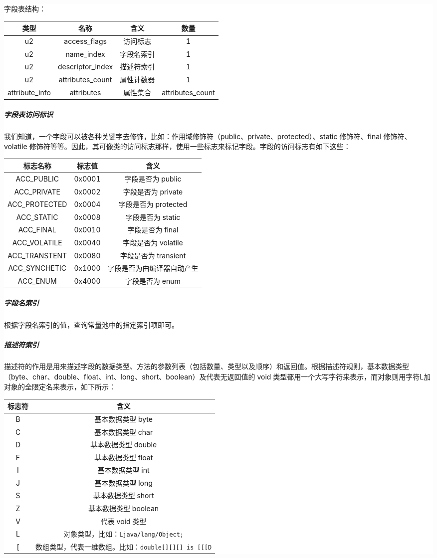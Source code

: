 字段表结构：

|      类型      |       名称       |    含义    |       数量       |
| :------------: | :--------------: | :--------: | :--------------: |
|       u2       |   access_flags   |  访问标志  |        1         |
|       u2       |    name_index    | 字段名索引 |        1         |
|       u2       | descriptor_index | 描述符索引 |        1         |
|       u2       | attributes_count | 属性计数器 |        1         |
| attribute_info |    attributes    |  属性集合  | attributes_count |

##### 字段表访问标识

我们知道，一个字段可以被各种关键字去修饰，比如：作用域修饰符（public、private、protected）、static 修饰符、final 修饰符、volatile 修饰符等等。因此，其可像类的访问标志那样，使用一些标志来标记字段。字段的访问标志有如下这些：

|   标志名称    | 标志值 |            含义            |
| :-----------: | :----: | :------------------------: |
|  ACC_PUBLIC   | 0x0001 |     字段是否为 public      |
|  ACC_PRIVATE  | 0x0002 |     字段是否为 private     |
| ACC_PROTECTED | 0x0004 |    字段是否为 protected    |
|  ACC_STATIC   | 0x0008 |     字段是否为 static      |
|   ACC_FINAL   | 0x0010 |      字段是否为 final      |
| ACC_VOLATILE  | 0x0040 |    字段是否为 volatile     |
| ACC_TRANSTENT | 0x0080 |    字段是否为 transient    |
| ACC_SYNCHETIC | 0x1000 | 字段是否为由编译器自动产生 |
|   ACC_ENUM    | 0x4000 |      字段是否为 enum       |

##### 字段名索引

根据字段名索引的值，查询常量池中的指定索引项即可。

##### 描述符索引

描述符的作用是用来描述字段的数据类型、方法的参数列表（包括数量、类型以及顺序）和返回值。根据描述符规则，基本数据类型（byte、char、double、float、int、long、short、boolean）及代表无返回值的 void 类型都用一个大写字符来表示，而对象则用字符L加对象的全限定名来表示，如下所示：

| 标志符 |                         含义                         |
| :----: | :--------------------------------------------------: |
|   B    |                  基本数据类型 byte                   |
|   C    |                  基本数据类型 char                   |
|   D    |                 基本数据类型 double                  |
|   F    |                  基本数据类型 float                  |
|   I    |                   基本数据类型 int                   |
|   J    |                  基本数据类型 long                   |
|   S    |                  基本数据类型 short                  |
|   Z    |                 基本数据类型 boolean                 |
|   V    |                    代表 void 类型                    |
|   L    |         对象类型，比如：`Ljava/lang/Object;`         |
|   [    | 数组类型，代表一维数组。比如：`double[][][] is [[[D` |
